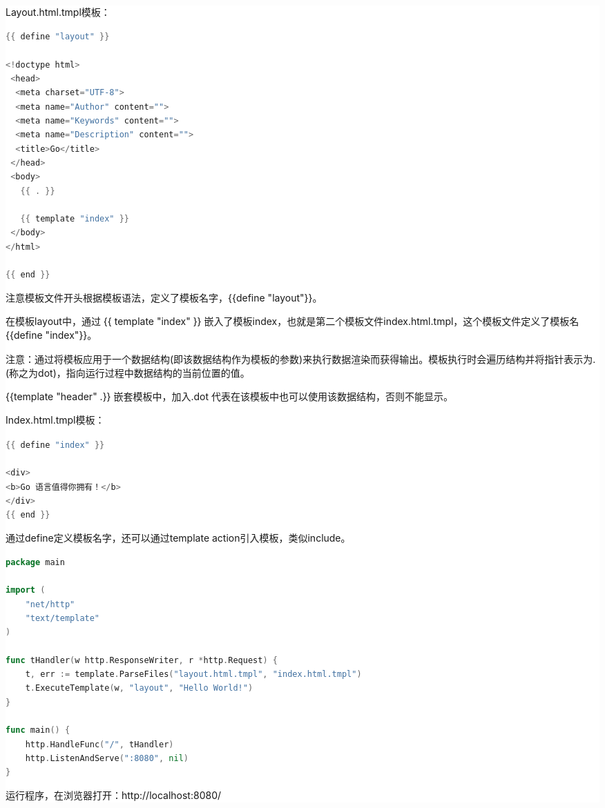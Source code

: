 Layout.html.tmpl模板：

```Go
{{ define "layout" }}

<!doctype html>
 <head>
  <meta charset="UTF-8">
  <meta name="Author" content="">
  <meta name="Keywords" content="">
  <meta name="Description" content="">
  <title>Go</title>
 </head>
 <body>
   {{ . }} 

   {{ template "index" }}
 </body>
</html>

{{ end }}
```

注意模板文件开头根据模板语法，定义了模板名字，{{define "layout"}}。

在模板layout中，通过 {{ template "index" }} 嵌入了模板index，也就是第二个模板文件index.html.tmpl，这个模板文件定义了模板名{{define "index"}}。

注意：通过将模板应用于一个数据结构(即该数据结构作为模板的参数)来执行数据渲染而获得输出。模板执行时会遍历结构并将指针表示为.(称之为dot)，指向运行过程中数据结构的当前位置的值。

{{template "header" .}}  嵌套模板中，加入.dot 代表在该模板中也可以使用该数据结构，否则不能显示。

Index.html.tmpl模板：


```Go
{{ define "index" }}

<div>
<b>Go 语言值得你拥有！</b>
</div>
{{ end }}
```

通过define定义模板名字，还可以通过template action引入模板，类似include。


```Go
package main

import (
	"net/http"
	"text/template"
)

func tHandler(w http.ResponseWriter, r *http.Request) {
	t, err := template.ParseFiles("layout.html.tmpl", "index.html.tmpl")
	t.ExecuteTemplate(w, "layout", "Hello World!")
}

func main() {
	http.HandleFunc("/", tHandler)
	http.ListenAndServe(":8080", nil)
}
 ```
运行程序，在浏览器打开：http://localhost:8080/ 
